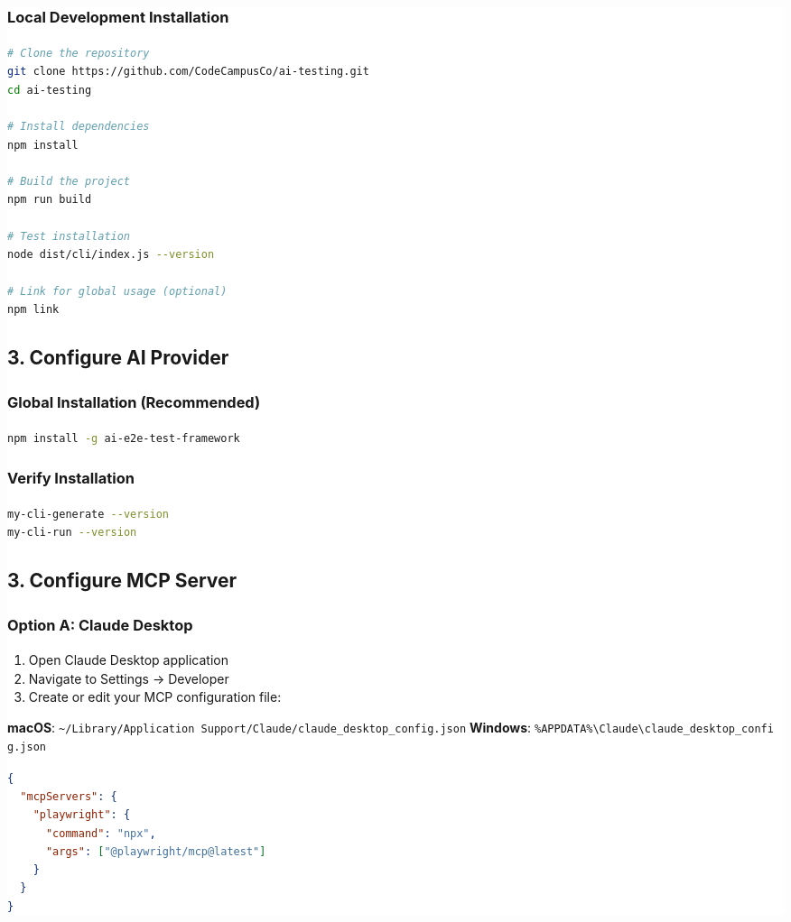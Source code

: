 ### Local Development Installation
```bash
# Clone the repository
git clone https://github.com/CodeCampusCo/ai-testing.git
cd ai-testing

# Install dependencies
npm install

# Build the project
npm run build

# Test installation
node dist/cli/index.js --version

# Link for global usage (optional)
npm link
```

## 3. Configure AI Provider

### Global Installation (Recommended)
```bash
npm install -g ai-e2e-test-framework
```

### Verify Installation
```bash
my-cli-generate --version
my-cli-run --version
```

## 3. Configure MCP Server

### Option A: Claude Desktop
1. Open Claude Desktop application
2. Navigate to Settings → Developer
3. Create or edit your MCP configuration file:

**macOS**: `~/Library/Application Support/Claude/claude_desktop_config.json`
**Windows**: `%APPDATA%\Claude\claude_desktop_config.json`

```json
{
  "mcpServers": {
    "playwright": {
      "command": "npx",
      "args": ["@playwright/mcp@latest"]
    }
  }
}
```
